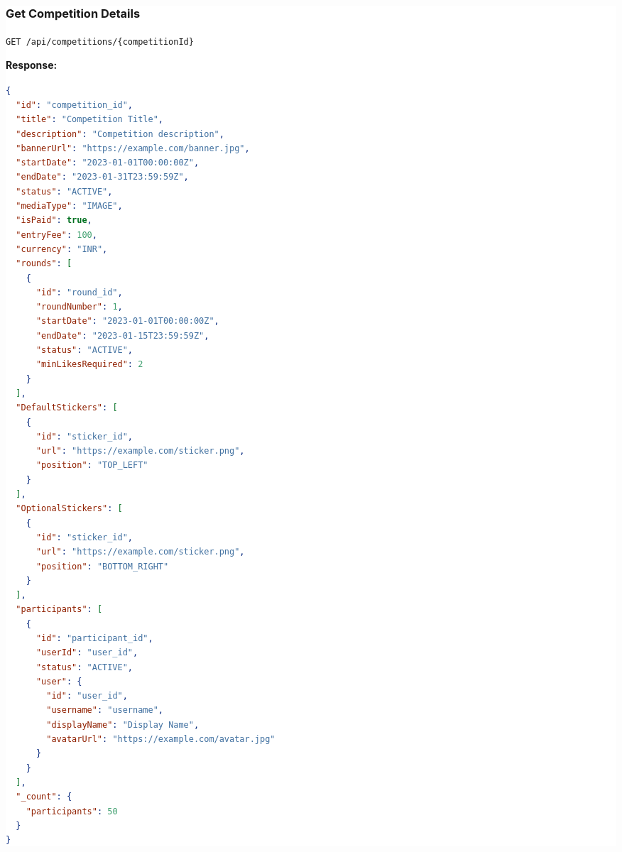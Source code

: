 ### Get Competition Details

```
GET /api/competitions/{competitionId}
```

**Response:**

```json
{
  "id": "competition_id",
  "title": "Competition Title",
  "description": "Competition description",
  "bannerUrl": "https://example.com/banner.jpg",
  "startDate": "2023-01-01T00:00:00Z",
  "endDate": "2023-01-31T23:59:59Z",
  "status": "ACTIVE",
  "mediaType": "IMAGE",
  "isPaid": true,
  "entryFee": 100,
  "currency": "INR",
  "rounds": [
    {
      "id": "round_id",
      "roundNumber": 1,
      "startDate": "2023-01-01T00:00:00Z",
      "endDate": "2023-01-15T23:59:59Z",
      "status": "ACTIVE",
      "minLikesRequired": 2
    }
  ],
  "DefaultStickers": [
    {
      "id": "sticker_id",
      "url": "https://example.com/sticker.png",
      "position": "TOP_LEFT"
    }
  ],
  "OptionalStickers": [
    {
      "id": "sticker_id",
      "url": "https://example.com/sticker.png",
      "position": "BOTTOM_RIGHT"
    }
  ],
  "participants": [
    {
      "id": "participant_id",
      "userId": "user_id",
      "status": "ACTIVE",
      "user": {
        "id": "user_id",
        "username": "username",
        "displayName": "Display Name",
        "avatarUrl": "https://example.com/avatar.jpg"
      }
    }
  ],
  "_count": {
    "participants": 50
  }
}
```
